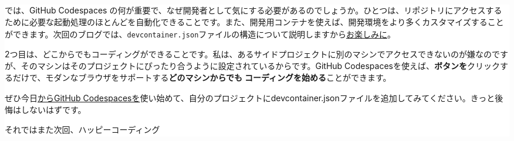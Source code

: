 <p>では、GitHub Codespaces の何が重要で、なぜ開発者として気にする必要があるのでしょうか。ひとつは、リポジトリにアクセスするために必要な起動処理のほとんどを自動化できることです。また、開発用コンテナを使えば、開発環境をより多くカスタマイズすることができます。次回のブログでは、<code>devcontainer.json</code>ファイルの構造について説明しますから<a href="https://containers.dev/implementors/json_reference/">お楽しみに</a>。</p>
<p>2つ目は、どこからでもコーディングができることです。私は、あるサイドプロジェクトに別のマシンでアクセスできないのが嫌なのですが、そのマシンはそのプロジェクトにぴったり合うように設定されているからです。GitHub Codespacesを使えば、<strong>ボタンを</strong>クリックするだけで、モダンなブラウザをサポートする<strong>どのマシンからでも</strong> <strong>コーディングを始める</strong>ことができます。</p>
<p>ぜひ今日<a href="https://gh.io/try-codespaces">からGitHub Codespacesを</a>使い始めて、自分のプロジェクトにdevcontainer.jsonファイルを追加してみてください。きっと後悔はしないはずです。</p>
<p>それではまた次回、ハッピーコーディング</p>


